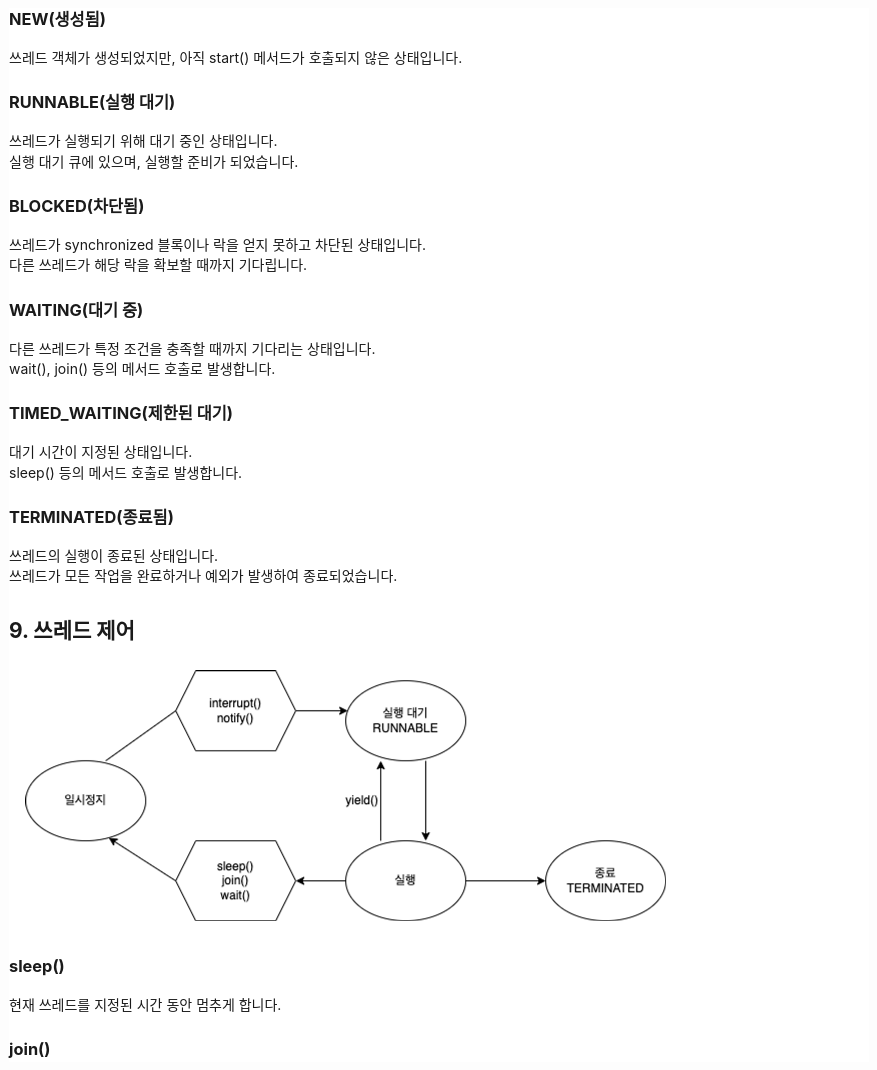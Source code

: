 ### NEW(생성됨)

쓰레드 객체가 생성되었지만, 아직 start() 메서드가 호출되지 않은 상태입니다.

### RUNNABLE(실행 대기)

쓰레드가 실행되기 위해 대기 중인 상태입니다.<br>
실행 대기 큐에 있으며, 실행할 준비가 되었습니다.

### BLOCKED(차단됨)

쓰레드가 synchronized 블록이나 락을 얻지 못하고 차단된 상태입니다.<br>
다른 쓰레드가 해당 락을 확보할 때까지 기다립니다.

### WAITING(대기 중)

다른 쓰레드가 특정 조건을 충족할 때까지 기다리는 상태입니다.<br>
wait(), join() 등의 메서드 호출로 발생합니다.

### TIMED_WAITING(제한된 대기)

대기 시간이 지정된 상태입니다.<br>
sleep() 등의 메서드 호출로 발생합니다.

### TERMINATED(종료됨)

쓰레드의 실행이 종료된 상태입니다.<br>
쓰레드가 모든 작업을 완료하거나 예외가 발생하여 종료되었습니다.

## 9. 쓰레드 제어

![newThread](../img/newThread.png)

### sleep()

현재 쓰레드를 지정된 시간 동안 멈추게 합니다.

### join()
